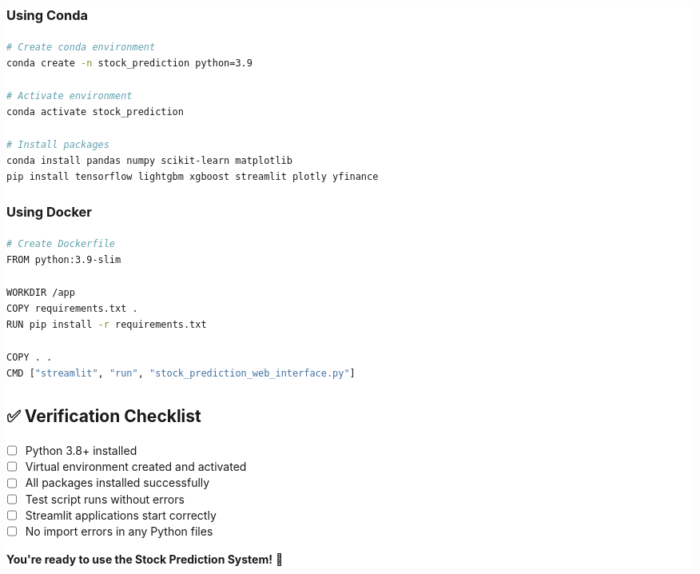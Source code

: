### Using Conda
```bash
# Create conda environment
conda create -n stock_prediction python=3.9

# Activate environment
conda activate stock_prediction

# Install packages
conda install pandas numpy scikit-learn matplotlib
pip install tensorflow lightgbm xgboost streamlit plotly yfinance
```

### Using Docker
```bash
# Create Dockerfile
FROM python:3.9-slim

WORKDIR /app
COPY requirements.txt .
RUN pip install -r requirements.txt

COPY . .
CMD ["streamlit", "run", "stock_prediction_web_interface.py"]
```

## ✅ Verification Checklist

- [ ] Python 3.8+ installed
- [ ] Virtual environment created and activated
- [ ] All packages installed successfully
- [ ] Test script runs without errors
- [ ] Streamlit applications start correctly
- [ ] No import errors in any Python files

**You're ready to use the Stock Prediction System!** 🎉
